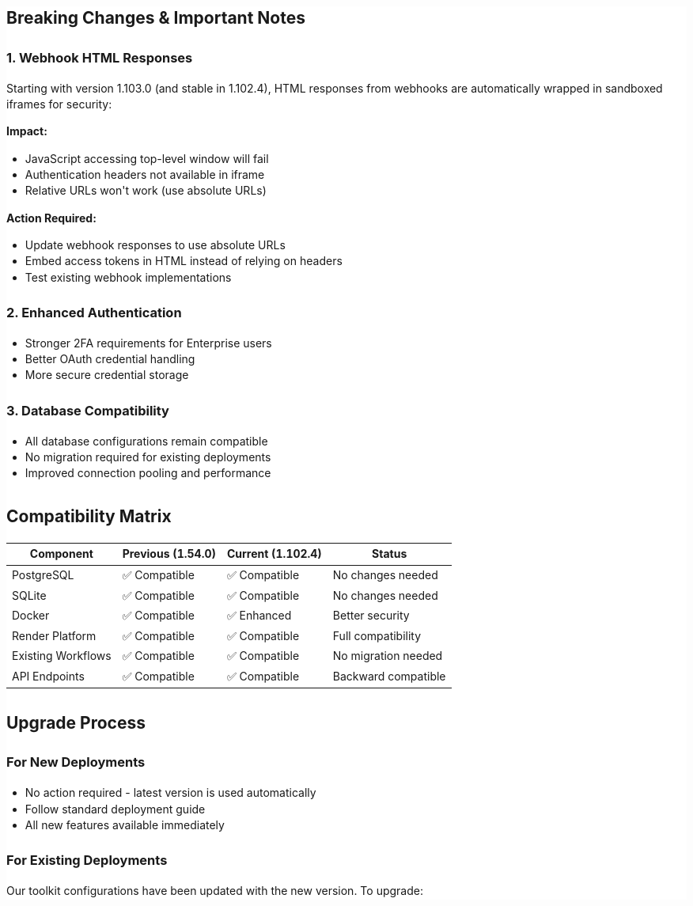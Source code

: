 ## Breaking Changes & Important Notes

### 1. **Webhook HTML Responses**
Starting with version 1.103.0 (and stable in 1.102.4), HTML responses from webhooks are automatically wrapped in sandboxed iframes for security:

**Impact:**
- JavaScript accessing top-level window will fail
- Authentication headers not available in iframe
- Relative URLs won't work (use absolute URLs)

**Action Required:**
- Update webhook responses to use absolute URLs
- Embed access tokens in HTML instead of relying on headers
- Test existing webhook implementations

### 2. **Enhanced Authentication**
- Stronger 2FA requirements for Enterprise users
- Better OAuth credential handling
- More secure credential storage

### 3. **Database Compatibility**
- All database configurations remain compatible
- No migration required for existing deployments
- Improved connection pooling and performance

## Compatibility Matrix

| Component | Previous (1.54.0) | Current (1.102.4) | Status |
|-----------|-------------------|-------------------|---------|
| PostgreSQL | ✅ Compatible | ✅ Compatible | No changes needed |
| SQLite | ✅ Compatible | ✅ Compatible | No changes needed |
| Docker | ✅ Compatible | ✅ Enhanced | Better security |
| Render Platform | ✅ Compatible | ✅ Compatible | Full compatibility |
| Existing Workflows | ✅ Compatible | ✅ Compatible | No migration needed |
| API Endpoints | ✅ Compatible | ✅ Compatible | Backward compatible |

## Upgrade Process

### For New Deployments
- No action required - latest version is used automatically
- Follow standard deployment guide
- All new features available immediately

### For Existing Deployments
Our toolkit configurations have been updated with the new version. To upgrade:
